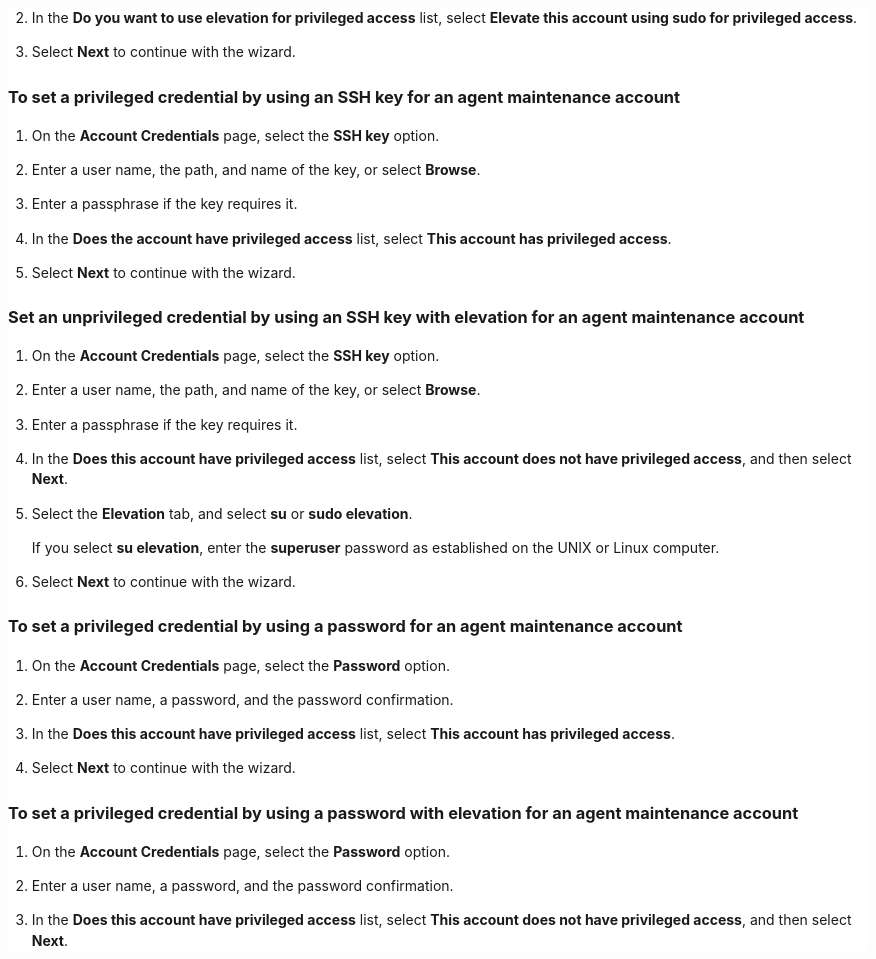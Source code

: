 2.  In the **Do you want to use elevation for privileged access** list, select **Elevate this account using sudo for privileged access**.  

3.  Select **Next** to continue with the wizard.  

### To set a privileged credential by using an SSH key for an agent maintenance account  

1.  On the **Account Credentials** page, select the **SSH key** option.  

2.  Enter a user name, the path, and name of the key, or select **Browse**.  

3.  Enter a passphrase if the key requires it.  

4.  In the **Does the account have privileged access** list, select **This account has privileged access**.  

5.  Select **Next** to continue with the wizard.  

### Set an unprivileged credential by using an SSH key with elevation for an agent maintenance account  

1.  On the **Account Credentials** page, select the **SSH key** option.  

2.  Enter a user name, the path, and name of the key, or select **Browse**.  

3.  Enter a passphrase if the key requires it.  

4.  In the **Does this account have privileged access** list, select **This account does not have privileged access**, and then select **Next**.  

5.  Select the **Elevation** tab, and select **su** or **sudo elevation**.  

    If you select **su elevation**, enter the **superuser** password as established on the UNIX or Linux computer.  

6.  Select **Next** to continue with the wizard.  

### To set a privileged credential by using a password for an agent maintenance account  

1.  On the **Account Credentials** page, select the **Password** option.  

2.  Enter a user name, a password, and the password confirmation.  

3.  In the **Does this account have privileged access** list, select **This account has privileged access**.  

4.  Select **Next** to continue with the wizard.  

### To set a privileged credential by using a password with elevation for an agent maintenance account  

1.  On the **Account Credentials** page, select the **Password** option.  

2.  Enter a user name, a password, and the password confirmation.  

3.  In the **Does this account have privileged access** list, select **This account does not have privileged access**, and then select **Next**.  
